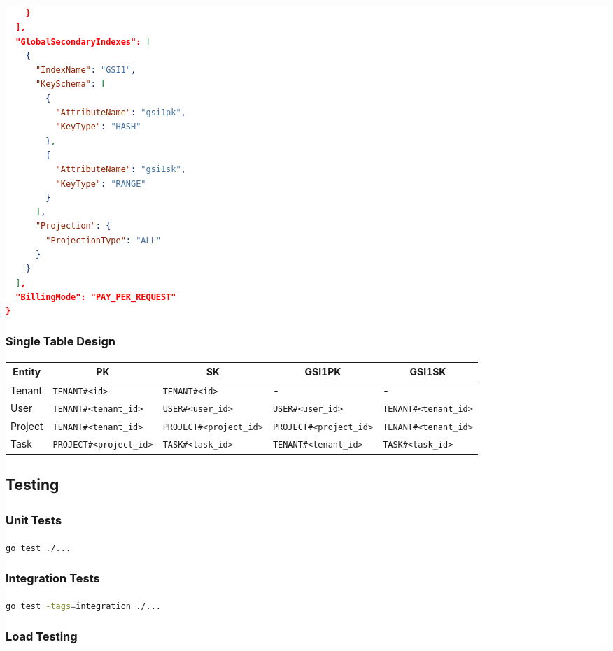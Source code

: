 ```json
    }
  ],
  "GlobalSecondaryIndexes": [
    {
      "IndexName": "GSI1",
      "KeySchema": [
        {
          "AttributeName": "gsi1pk",
          "KeyType": "HASH"
        },
        {
          "AttributeName": "gsi1sk",
          "KeyType": "RANGE"
        }
      ],
      "Projection": {
        "ProjectionType": "ALL"
      }
    }
  ],
  "BillingMode": "PAY_PER_REQUEST"
}
```

### Single Table Design

| Entity | PK | SK | GSI1PK | GSI1SK |
|--------|----|----|--------|--------|
| Tenant | `TENANT#<id>` | `TENANT#<id>` | - | - |
| User | `TENANT#<tenant_id>` | `USER#<user_id>` | `USER#<user_id>` | `TENANT#<tenant_id>` |
| Project | `TENANT#<tenant_id>` | `PROJECT#<project_id>` | `PROJECT#<project_id>` | `TENANT#<tenant_id>` |
| Task | `PROJECT#<project_id>` | `TASK#<task_id>` | `TENANT#<tenant_id>` | `TASK#<task_id>` |

## Testing

### Unit Tests

```bash
go test ./...
```

### Integration Tests

```bash
go test -tags=integration ./...
```

### Load Testing
